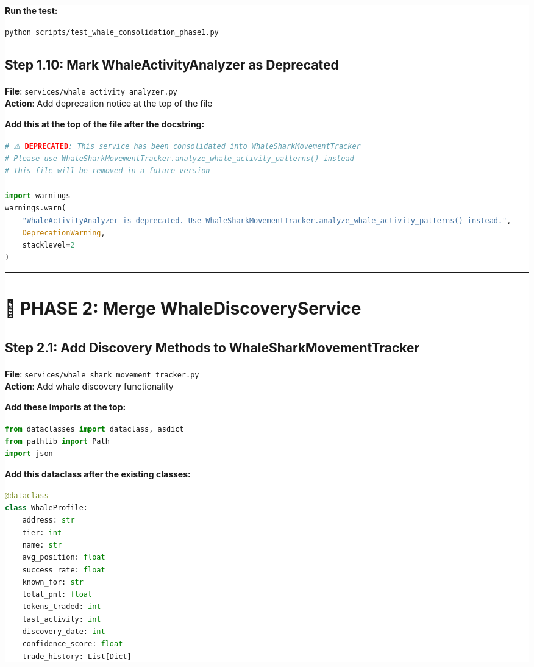 **Run the test:**
```bash
python scripts/test_whale_consolidation_phase1.py
```

## **Step 1.10: Mark WhaleActivityAnalyzer as Deprecated**

**File**: `services/whale_activity_analyzer.py`  
**Action**: Add deprecation notice at the top of the file

**Add this at the top of the file after the docstring:**
```python
# ⚠️ DEPRECATED: This service has been consolidated into WhaleSharkMovementTracker
# Please use WhaleSharkMovementTracker.analyze_whale_activity_patterns() instead
# This file will be removed in a future version

import warnings
warnings.warn(
    "WhaleActivityAnalyzer is deprecated. Use WhaleSharkMovementTracker.analyze_whale_activity_patterns() instead.",
    DeprecationWarning,
    stacklevel=2
)
```

---

# 🚀 **PHASE 2: Merge WhaleDiscoveryService**

## **Step 2.1: Add Discovery Methods to WhaleSharkMovementTracker**

**File**: `services/whale_shark_movement_tracker.py`  
**Action**: Add whale discovery functionality

**Add these imports at the top:**
```python
from dataclasses import dataclass, asdict
from pathlib import Path
import json
```

**Add this dataclass after the existing classes:**
```python
@dataclass
class WhaleProfile:
    address: str
    tier: int
    name: str
    avg_position: float
    success_rate: float
    known_for: str
    total_pnl: float
    tokens_traded: int
    last_activity: int
    discovery_date: int
    confidence_score: float
    trade_history: List[Dict]
```
